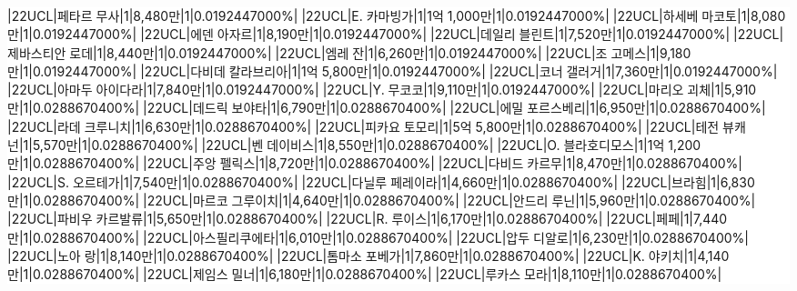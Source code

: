 |22UCL|페타르 무사|1|8,480만|1|0.0192447000%|
|22UCL|E. 카마빙가|1|1억 1,000만|1|0.0192447000%|
|22UCL|하세베 마코토|1|8,080만|1|0.0192447000%|
|22UCL|에덴 아자르|1|8,190만|1|0.0192447000%|
|22UCL|데일리 블린트|1|7,520만|1|0.0192447000%|
|22UCL|제바스티안 로데|1|8,440만|1|0.0192447000%|
|22UCL|엠레 잔|1|6,260만|1|0.0192447000%|
|22UCL|조 고메스|1|9,180만|1|0.0192447000%|
|22UCL|다비데 칼라브리아|1|1억 5,800만|1|0.0192447000%|
|22UCL|코너 갤러거|1|7,360만|1|0.0192447000%|
|22UCL|아마두 아이다라|1|7,840만|1|0.0192447000%|
|22UCL|Y. 무코코|1|9,110만|1|0.0192447000%|
|22UCL|마리오 괴체|1|5,910만|1|0.0288670400%|
|22UCL|데드릭 보야타|1|6,790만|1|0.0288670400%|
|22UCL|에밀 포르스베리|1|6,950만|1|0.0288670400%|
|22UCL|라데 크루니치|1|6,630만|1|0.0288670400%|
|22UCL|피카요 토모리|1|5억 5,800만|1|0.0288670400%|
|22UCL|테전 뷰캐넌|1|5,570만|1|0.0288670400%|
|22UCL|벤 데이비스|1|8,550만|1|0.0288670400%|
|22UCL|O. 블라호디모스|1|1억 1,200만|1|0.0288670400%|
|22UCL|주앙 펠릭스|1|8,720만|1|0.0288670400%|
|22UCL|다비드 카르무|1|8,470만|1|0.0288670400%|
|22UCL|S. 오르테가|1|7,540만|1|0.0288670400%|
|22UCL|다닐루 페레이라|1|4,660만|1|0.0288670400%|
|22UCL|브라힘|1|6,830만|1|0.0288670400%|
|22UCL|마르코 그루이치|1|4,640만|1|0.0288670400%|
|22UCL|안드리 루닌|1|5,960만|1|0.0288670400%|
|22UCL|파비우 카르발류|1|5,650만|1|0.0288670400%|
|22UCL|R. 루이스|1|6,170만|1|0.0288670400%|
|22UCL|페페|1|7,440만|1|0.0288670400%|
|22UCL|아스필리쿠에타|1|6,010만|1|0.0288670400%|
|22UCL|압두 디알로|1|6,230만|1|0.0288670400%|
|22UCL|노아 랑|1|8,140만|1|0.0288670400%|
|22UCL|톰마소 포베가|1|7,860만|1|0.0288670400%|
|22UCL|K. 야키치|1|4,140만|1|0.0288670400%|
|22UCL|제임스 밀너|1|6,180만|1|0.0288670400%|
|22UCL|루카스 모라|1|8,110만|1|0.0288670400%|